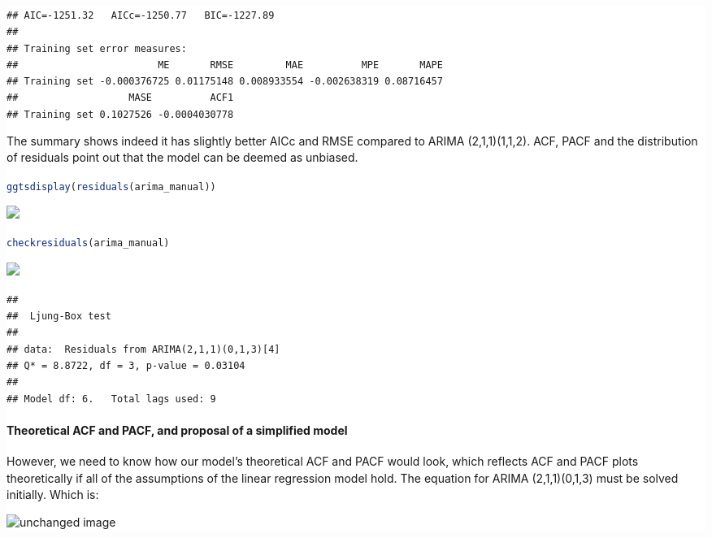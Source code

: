     ## AIC=-1251.32   AICc=-1250.77   BIC=-1227.89
    ## 
    ## Training set error measures:
    ##                        ME       RMSE         MAE          MPE       MAPE
    ## Training set -0.000376725 0.01175148 0.008933554 -0.002638319 0.08716457
    ##                   MASE          ACF1
    ## Training set 0.1027526 -0.0004030778

The summary shows indeed it has slightly better AICc and RMSE compared
to ARIMA (2,1,1)(1,1,2). ACF, PACF and the distribution of residuals
point out that the model can be deemed as unbiased.

``` r
ggtsdisplay(residuals(arima_manual))
```

![](Bias_variance_tradeoff_in_time_series_files/figure-markdown_github/unnamed-chunk-15-1.png)

``` r
checkresiduals(arima_manual)
```

![](Bias_variance_tradeoff_in_time_series_files/figure-markdown_github/unnamed-chunk-15-2.png)

    ## 
    ##  Ljung-Box test
    ## 
    ## data:  Residuals from ARIMA(2,1,1)(0,1,3)[4]
    ## Q* = 8.8722, df = 3, p-value = 0.03104
    ## 
    ## Model df: 6.   Total lags used: 9

#### Theoretical ACF and PACF, and proposal of a simplified model

However, we need to know how our model’s theoretical ACF and PACF would
look, which reflects ACF and PACF plots theoretically if all of the
assumptions of the linear regression model hold. The equation for ARIMA
(2,1,1)(0,1,3) must be solved initially. Which is:

![unchanged image](ARIMA.jpg)
